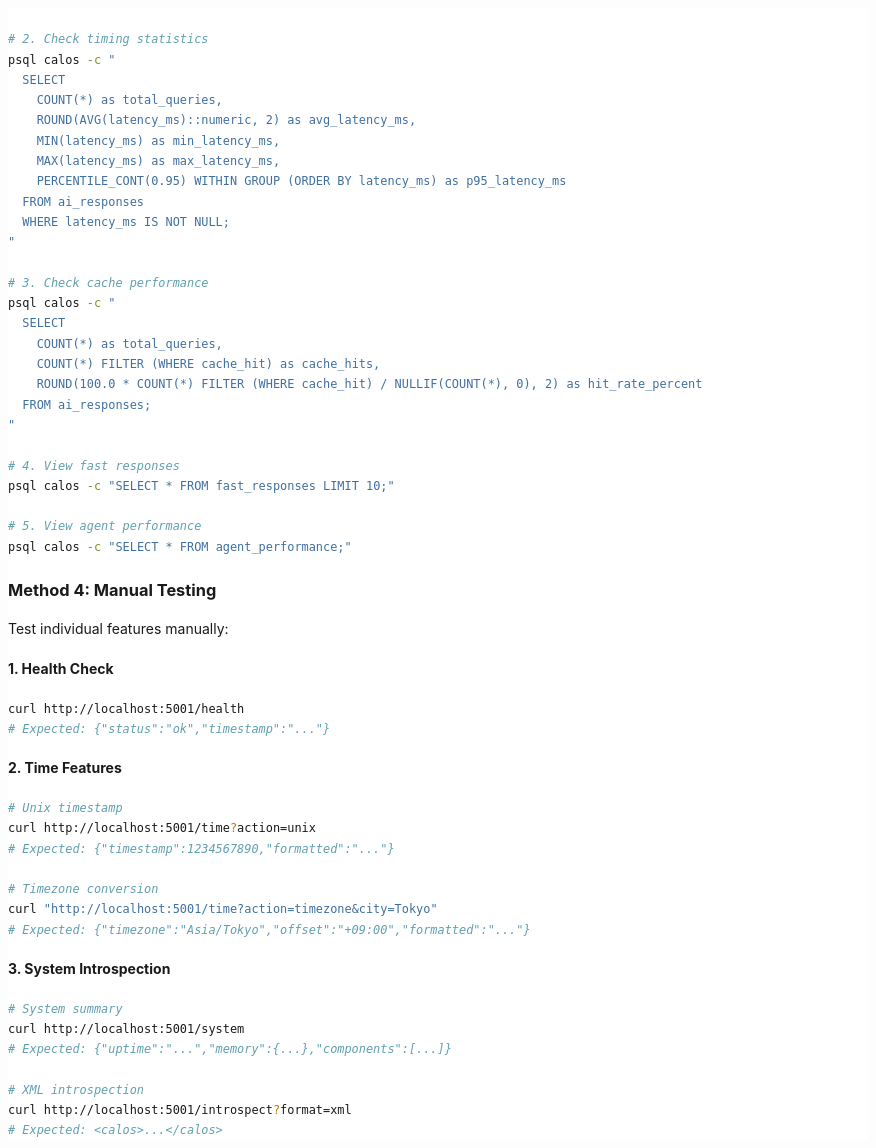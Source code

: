 ```bash

# 2. Check timing statistics
psql calos -c "
  SELECT
    COUNT(*) as total_queries,
    ROUND(AVG(latency_ms)::numeric, 2) as avg_latency_ms,
    MIN(latency_ms) as min_latency_ms,
    MAX(latency_ms) as max_latency_ms,
    PERCENTILE_CONT(0.95) WITHIN GROUP (ORDER BY latency_ms) as p95_latency_ms
  FROM ai_responses
  WHERE latency_ms IS NOT NULL;
"

# 3. Check cache performance
psql calos -c "
  SELECT
    COUNT(*) as total_queries,
    COUNT(*) FILTER (WHERE cache_hit) as cache_hits,
    ROUND(100.0 * COUNT(*) FILTER (WHERE cache_hit) / NULLIF(COUNT(*), 0), 2) as hit_rate_percent
  FROM ai_responses;
"

# 4. View fast responses
psql calos -c "SELECT * FROM fast_responses LIMIT 10;"

# 5. View agent performance
psql calos -c "SELECT * FROM agent_performance;"
```

### Method 4: Manual Testing

Test individual features manually:

#### 1. Health Check
```bash
curl http://localhost:5001/health
# Expected: {"status":"ok","timestamp":"..."}
```

#### 2. Time Features
```bash
# Unix timestamp
curl http://localhost:5001/time?action=unix
# Expected: {"timestamp":1234567890,"formatted":"..."}

# Timezone conversion
curl "http://localhost:5001/time?action=timezone&city=Tokyo"
# Expected: {"timezone":"Asia/Tokyo","offset":"+09:00","formatted":"..."}
```

#### 3. System Introspection
```bash
# System summary
curl http://localhost:5001/system
# Expected: {"uptime":"...","memory":{...},"components":[...]}

# XML introspection
curl http://localhost:5001/introspect?format=xml
# Expected: <calos>...</calos>
```
